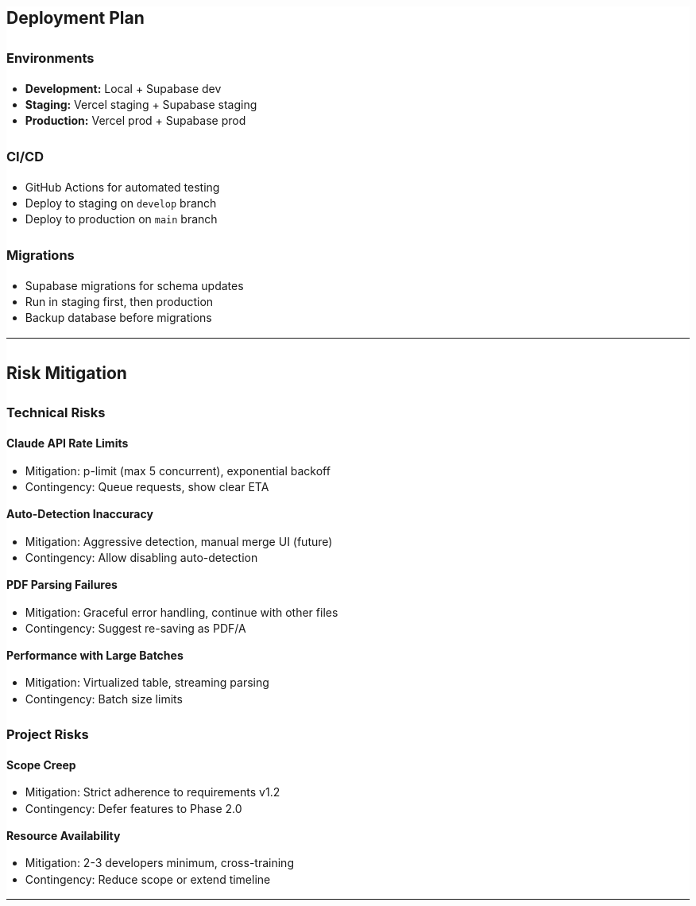 
## Deployment Plan

### Environments
- **Development:** Local + Supabase dev
- **Staging:** Vercel staging + Supabase staging
- **Production:** Vercel prod + Supabase prod

### CI/CD
- GitHub Actions for automated testing
- Deploy to staging on `develop` branch
- Deploy to production on `main` branch

### Migrations
- Supabase migrations for schema updates
- Run in staging first, then production
- Backup database before migrations

---

## Risk Mitigation

### Technical Risks

**Claude API Rate Limits**
- Mitigation: p-limit (max 5 concurrent), exponential backoff
- Contingency: Queue requests, show clear ETA

**Auto-Detection Inaccuracy**
- Mitigation: Aggressive detection, manual merge UI (future)
- Contingency: Allow disabling auto-detection

**PDF Parsing Failures**
- Mitigation: Graceful error handling, continue with other files
- Contingency: Suggest re-saving as PDF/A

**Performance with Large Batches**
- Mitigation: Virtualized table, streaming parsing
- Contingency: Batch size limits

### Project Risks

**Scope Creep**
- Mitigation: Strict adherence to requirements v1.2
- Contingency: Defer features to Phase 2.0

**Resource Availability**
- Mitigation: 2-3 developers minimum, cross-training
- Contingency: Reduce scope or extend timeline

---
